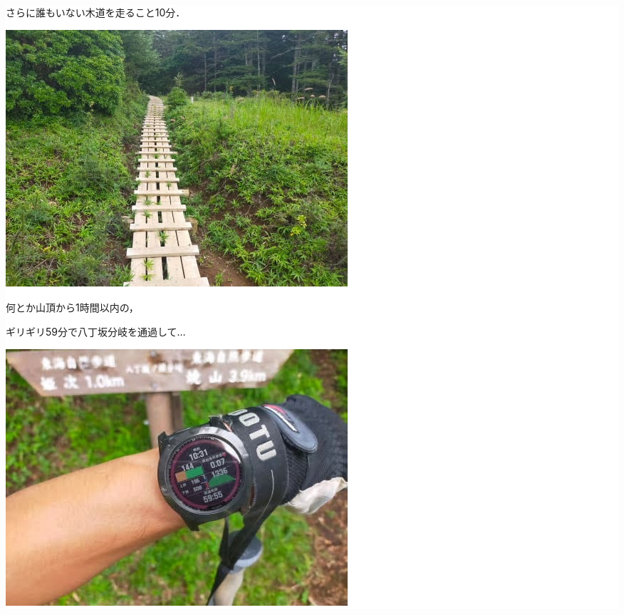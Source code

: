 





さらに誰もいない木道を走ること10分．




![c07ea89ac8541846637ba99e186fd7ec.jpg](images/c07ea89ac8541846637ba99e186fd7ec.jpg)







何とか山頂から1時間以内の，


ギリギリ59分で八丁坂分岐を通過して…




![5d331cf998c4bdc8dcd7a5837677f538.jpg](images/5d331cf998c4bdc8dcd7a5837677f538.jpg)

